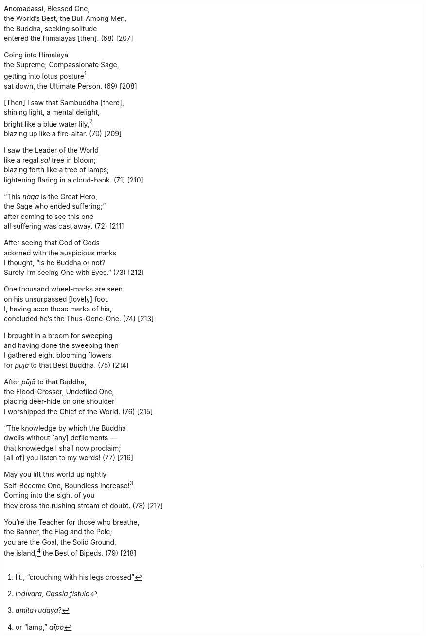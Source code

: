 Anomadassi, Blessed One,  
the World’s Best, the Bull Among Men,  
the Buddha, seeking solitude  
entered the Himalayas \[then\]. (68) \[207\]

Going into Himalaya  
the Supreme, Compassionate Sage,  
getting into lotus posture[^135]  
sat down, the Ultimate Person. (69) \[208\]

\[Then\] I saw that Sambuddha \[there\],  
shining light, a mental delight,  
bright like a blue water lily,[^136]  
blazing up like a fire-altar. (70) \[209\]

I saw the Leader of the World  
like a regal *sal* tree in bloom;  
blazing forth like a tree of lamps;  
lightening flaring in a cloud-bank. (71) \[210\]

“This *nāga* is the Great Hero,  
the Sage who ended suffering;”  
after coming to see this one  
all suffering was cast away. (72) \[211\]

After seeing that God of Gods  
adorned with the auspicious marks  
I thought, “is he Buddha or not?  
Surely I’m seeing One with Eyes.” (73) \[212\]

One thousand wheel-marks are seen  
on his unsurpassed \[lovely\] foot.  
I, having seen those marks of his,  
concluded he’s the Thus-Gone-One. (74) \[213\]

I brought in a broom for sweeping  
and having done the sweeping then  
I gathered eight blooming flowers  
for *pūjā* to that Best Buddha. (75) \[214\]

After *pūjā* to that Buddha,  
the Flood-Crosser, Undefiled One,  
placing deer-hide on one shoulder  
I worshipped the Chief of the World. (76) \[215\]

“The knowledge by which the Buddha  
dwells without \[any\] defilements —  
that knowledge I shall now proclaim;  
\[all of\] you listen to my words! (77) \[216\]

May you lift this world up rightly  
Self-Become One, Boundless Increase![^137]  
Coming into the sight of you  
they cross the rushing stream of doubt. (78) \[217\]

You’re the Teacher for those who breathe,  
the Banner, the Flag and the Pole;  
you are the Goal, the Solid Ground,  
the Island,[^138] the Best of Bipeds. (79) \[218\]


[^1]: perhaps fr. *lambati*, to hand down, “Pendulous”. \#112, \#345 {348} also take place on this mountain.
[^2]: *kumbhilā*
[^3]: *makarā*
[^4]: *suṃsumārā*, lit., “crocodile,” the term used to translate *kumbhīlā* in the preceding foot; these are actually two different sorts of crocodile, but to avoid the inevitable redundancy in English I have chosen to translate the former “alligator,” a species not actually found in this region.
[^5]: read *pāṭhīna*, Silurus Boalis, “a kind of shad” (RD); wikipedia gives “sheatfish,” related to catfish, includes all the siluridae. <abbr title="Buddha Jayanthi Tripitaka Series">BJTS</abbr> glosses *peṭiyō*
[^6]: *pāvusa*, glossed as “large-mouth fish”, cf. *pāgusa*, *patusa*, <abbr title="Buddha Jayanthi Tripitaka Series">BJTS</abbr> glosses *lūllu*
[^7]: reading *valajā* with <abbr title="Buddha Jayanthi Tripitaka Series">BJTS</abbr>, which treats it as a type of fish (Sinh. *valayō*), for <abbr title="Pali Text Society">PTS</abbr> *jalajā*, lit., “water-born”, a generic word for “fish”.
[^8]: *muñja*, more common as a kind of reed, also the name of a fish (<abbr title="Buddha Jayanthi Tripitaka Series">BJTS</abbr> glosses *moddu*), always in *dvandva* compound with *rohita*, “red-fish”
[^9]: *rohita*, <abbr title="Buddha Jayanthi Tripitaka Series">BJTS</abbr> glosses *reheru*
[^10]: reading *maggurā* with <abbr title="Buddha Jayanthi Tripitaka Series">BJTS</abbr>, which glosses the term as *magurō*, for <abbr title="Pali Text Society">PTS</abbr> *vaggula* (= *vagguli*, bat? Or fr. *vaggu*, beautiful, hence “pretty fish”?)
[^11]: *patāyanti*.
[^12]: reading *sālā* *<span class="diacritics" data-state="on">c</span><span class="no-diacritics" data-state="off">ch</span>a* (<abbr title="Buddha Jayanthi Tripitaka Series">BJTS</abbr>, cty) for *kolakā* (<abbr title="Pali Text Society">PTS</abbr>); shorea robusta
[^13]: *tilaka*, <abbr title="Buddha Jayanthi Tripitaka Series">BJTS</abbr> glosses as *madaṭa* cf. botanical dictionary = *madaṭiya*, a tree which yields false yellow sandalwood, and seeds that are used as beads and a jeweler’s weight of about 1.25 troy ounce, *adenanthera pavonina*, coral bean tree a.k.a. saga, sagaseed tree, red-bead tree, kolkriki
[^14]: *pāṭali*, Sinh. *paḷol*, Bignonia suaveolens, sterospermum suaveolens (*Bignon.*), trumpet-flower tree, the Bodhi Tree of Vipassi Buddha.
[^15]: *sindhuvārita*, Vitex negundo, a.k.a. horshoe vitex, five-leaved chaste tree
[^16]: <abbr title="Pali Text Society">PTS</abbr> *salaḷā*, <abbr title="Buddha Jayanthi Tripitaka Series">BJTS</abbr> *salalā*, <abbr title="Buddha Jayanthi Tripitaka Series">BJTS</abbr> Sinh.gloss = *hora* = “large timber tree yielding rezin and oil, Dipterocarpus zeylanicus *(Dipterocarp*.)” (Bot. dict.). RD says this is a tree with fragrant blossoms (which was the Bodhi Tree of Padumuttara Buddha, cf. above, \#177, v. 1 \[2133\]). RD notes references to this tree atJ v.420; Bu ii.51= J i.13; Vv 355; VvA 162; Miln 338; M ii.184, and says it is Pinus Longiflis (now more commonly Pinus Longifolia), Indian pine, indigenous to northern India, Pakistan, Himalayas, bearing brilliant clustered flowers in blue and other colors, with edible seeds.
[^17]: *nīpa* = Sinhala *kolom*, nauclea orientalis*;* “yelow cheesewood,” also called Leichhardt tree
[^18]: *nāga* = Sinhala *nā*, ironwood, Mesua Ferrea Linn, Bodhi tree of Mangala, Sumana, Revata, Sobhita buddhas; national tree of Sri Lanka. It has brilliant, fragrant white flowers containing four petals each, as well as a red fruit eaten by birds.
[^19]: *punnāga* = Sinhala *domba*, Alexandrian laurel, Calophyllum inophyllum
[^20]: *ketaka*, Pandanus odoratissima, Sinhala *väṭakē or väṭakeyiyā*.
[^21]: *atimutta* = *atimuttaka*? RD: a plant, Gaertnera Racemosa = hiptage, hiptage benghalensis, stout, high-climbing vine, now invasive species in Florida, scented pink-white flowers, medicinal uses. <abbr title="Buddha Jayanthi Tripitaka Series">BJTS</abbr> glosses Sinh. *yohombu* (Bot. Dict*. = yohombu väla = yon tumba*, an annual creeper, Trichodesma zeylanicum).
[^22]: Jonesia Asoka, Saraca asoca
[^23]: *aṅkola*, Alangium hexapetalum, a.k.a. sage-leaved alangium, Sinh. *rukaṅguna*
[^24]: *bimbijāla*, the Bodhi tree of the previous Buddha, Dhammadassi Buddha, Sinh. *rat karavū*, momordica monadelpha
[^25]: RD: name of a flower
[^26]: = *kandala*, RD: a plant with white flowers
[^27]: *tiṇasūlika* = “Arabian jasmine,” Sinhala *bōlidda*
[^28]: *kaṇṇikāra, kaṇikāra* = Sinhala *kinihiriya*, Pterospermum acerifolium, produces a brilliant mass of yellow flowers; Engl. a.k.a. karnikar, bayur tree, maple-leaf bayur, caniyar (now archaic?), dinner-plate tree; Bodhi tree of Siddhattha Buddha.
[^29]: *asana*, Pentaptera tomentosa, = a.k.a. crocodile-bark tree, Indian laurel, silver grey wood, white chuglam. The Bodhi tree of Tissa Buddha. <abbr title="Buddha Jayanthi Tripitaka Series">BJTS</abbr> glosses as *piyā gasa* = *bakmī* = Sarcocephalus cordatus (*Rubi.*)
[^30]: *añjani, = añjana-rukkha*, black-colored tree, cf. *añjana* black ointment
[^31]: *punnāga* = Sinhala *domba*, Alexandrian laurel, Calophyllum inophyllum
[^32]: *giripunnāga*
[^33]: *koviḷāra*, species of ebony, Bauhinia variegata
[^34]: *Uddālaka* = Cassia fistula, Sinh. *äsaḷa*
[^35]: *kuṭaja*, Nerium antidysenterica (used for diarrhea, as its name implies), aka arctic snow, winter cherry, Wrightia antidysenterica, Wrightia zeylanica, nerium zeylanica, Sinhala *kelinda*
[^36]: *kadamba* (Sinh. *koḷom*) is Nauclea cordifolia = Neolamarckia cadamba, with orange-colored, fragrant blossoms
[^37]: *vakula*, Mimusops elengi, = Spanish cherry, medlar, bullet-wood
[^38]: *kadali*
[^39]: *mātulungiya*
[^40]: *aññe jāyanti kesarī* (fr. *kesara*, flower pollen). <abbr title="Buddha Jayanthi Tripitaka Series">BJTS</abbr> seems to take this as a type or stage of the lotus flower, “pollen lotuses” (*kesara-padmayō*)
[^41]: here “tank” (*taḷāka*, Sinhala *wäwa*) is used interchangeably with “lake” (*sara*), and as the context well makes clear it should be imagined as a large, man-made reservoir rather than some sort of table-top fishbowl.
[^42]: *gabbhaŋ gaṇhanti*, lit., “seizing the womb,” <abbr title="Buddha Jayanthi Tripitaka Series">BJTS</abbr> glosses *hata gaṇit* = *aṭa gannawā*, are germinating or springing forth
[^43]: *mūlāliyo*, <abbr title="Buddha Jayanthi Tripitaka Series">BJTS</abbr> gloss *nelumba-ala*
[^44]: taking *niddhāvanti* from *dhāvati* 2
[^45]: = *siṇghāṭa*, *singhara*, Hindi *siṅghāḍā*, a kind of water plant, Sinh. *gokaṭu*, trapa bispinosa, “water caltrop” or “Water chestnut” or “buffalo nut,” “bat nut,” “devil pod,” “ling nut,” “*lin kok*,” “*lin kio* nut”
[^46]: Sinhala *banduvada*, Latin *pentapetes phoenicea*
[^47]: read *pāṭhīna*, Silurus Boalis, “a kind of shad” (RD); wikipedia gives “sheatfish,” related to catfish, includes all the siluridae. <abbr title="Buddha Jayanthi Tripitaka Series">BJTS</abbr> glosses *peṭiyō*
[^48]: *pāvusa*, glossed as “large-mouth fish”, cf. *pāgusa, patusa*, <abbr title="Buddha Jayanthi Tripitaka Series">BJTS</abbr> glosses *lūllu*
[^49]: reading *valajā* with <abbr title="Buddha Jayanthi Tripitaka Series">BJTS</abbr>, which treats it as a type of fish (Sinh. *valayō*), for <abbr title="Pali Text Society">PTS</abbr> *jalajā*, lit., “water-born”, a generic word for “fish”.
[^50]: *muñja*, more common as a kind of reed, also the name of a fish (<abbr title="Buddha Jayanthi Tripitaka Series">BJTS</abbr> glosses *moddu*), always in *dvandva* compound with *rohita*, “red-fish”
[^51]: *rohita*, <abbr title="Buddha Jayanthi Tripitaka Series">BJTS</abbr> glosses *reheru*
[^52]: <abbr title="Buddha Jayanthi Tripitaka Series">BJTS</abbr> reads *saṅgulā* and glosses *aṅguluvō*
[^53]: <abbr title="Buddha Jayanthi Tripitaka Series">BJTS</abbr> reads *maṅgurā* and glosses *magurō*
[^54]: fr. *ogāhati*, *ogāhana*, plunging? = watersnakes? <abbr title="Buddha Jayanthi Tripitaka Series">BJTS</abbr> reads *oguha*. In v. \[4012\], below, the same (?) term is spelt *uggāhaka*. Cf *gaha*, a demon, a “seizer”
[^55]: *ajagarā*. RD says “a large snake…a Boa Constrictor”
[^56]: *parevatā*
[^57]: *ravihaŋsā*
[^58]: *<span class="diacritics" data-state="on">c</span><span class="no-diacritics" data-state="off">ch</span>akkavākā*, <abbr title="Buddha Jayanthi Tripitaka Series">BJTS</abbr> Sinh. gloss *sakvālihiṇiyō* = *<span class="diacritics" data-state="on">c</span><span class="no-diacritics" data-state="off">ch</span>akravākayā*, an aquatic bird, brahminy goose, btahmany kite, haliastur indus
[^59]: *kokilā*
[^60]: *suka°*
[^61]: reading °*sālikā* with <abbr title="Buddha Jayanthi Tripitaka Series">BJTS</abbr> for <abbr title="Pali Text Society">PTS</abbr> *°sāḷi <span class="diacritics" data-state="on">c</span><span class="no-diacritics" data-state="off">ch</span>a*. Sāḷlka* (Skt. *śārika*) = Sinh. *säḷalihiṇiyō*, Indian mynah birds (Hindi *maina*, Skt. *madana*)
[^62]: *kukutthakā*, Sinh. *valikukuḷō*
[^63]: *kulīrakā*, <abbr title="Buddha Jayanthi Tripitaka Series">BJTS</abbr> *kuḷ°*, Sinh. *ranvan kakuḷuvō*
[^64]: *pokkharasātakā*, Sinh. gloss *piyum venehi* (lotus-colored) *vil-lihiṇiyō*, lake-swallow or swift. PSI dict. gives: “a type of crane-*ardea siberica*”
[^65]: *dindibhā*, Sinh. gloss *kirallu, kiraḷā* = red-wattled or yellow-wattled lapwing. PSI dictionary gives “bluejay”
[^66]: *sukapotā*, Sinh. gloss = *girāmalittō* (= *girāmali<span class="diacritics" data-state="on">cc</span><span class="no-diacritics" data-state="off">chch</span>iyā*), Ceylon lorikeet, loriculus indicus
[^67]: *haŋsā*
[^68]: *koñ<span class="diacritics" data-state="on">c</span><span class="no-diacritics" data-state="off">ch</span>ā*, Sinh. *kosvā lihiṇiyō*
[^69]: *mayurā*
[^70]: *kokilā*, Sinh. gloss *kovulō*
[^71]: *tambacūlaka*, Sinh. gloss *kukuḷō*
[^72]: reading *pampakā* with <abbr title="Buddha Jayanthi Tripitaka Series">BJTS</abbr> (<abbr title="Pali Text Society">PTS</abbr> reads *sampakā*), Sinh. gloss *huṇapupulō* (Sorata = *uṇahapuḷuvā*), a small, tailless monkey. Its high-pitched cry famously (and frighteningly) resembles that of a cobra.
[^73]: *jīvajīva*, Sinh-Eng dict: *äṭikukuḷa*
[^74]: *kosikā*= *kosiya*, owl, Sinh. gloss *bakmunuṇō*
[^75]: <abbr title="Buddha Jayanthi Tripitaka Series">BJTS</abbr> treats this as a type of bird
[^76]: *senakā* = *sena*, Sinh. gloss = *kaburässō*
[^77]: *kurarā*, Sinh. gloss *ukussō* PSI dict. = *kaburässō*
[^78]: *pasada*, Sinh. gloss *titmuvō*, pl. of *titmuvā*, spotted deer, axis maculatus
[^79]: *varahā*, Sinh. gloss *vallūrō*
[^80]: *vakā*, Sinh. gloss *vṛkayō*, cognate with “wolf”
[^81]: *bheraṇḍakā*, Sinh. gloss *sivallu*, pl. of *sivalā, hivalā*
[^82]: *rohi<span class="diacritics" data-state="on">cc</span><span class="no-diacritics" data-state="off">chch</span>ā*, RD says “a kind of deer, J.vi.537, fr. *rohita*, red, hence “red deer” (?); Sinh. gloss *rērumuvō*, pl. of *rērumuvā*, = “duck” or “teal” deer.
[^83]: *a<span class="diacritics" data-state="on">c</span><span class="no-diacritics" data-state="off">ch</span>cha°*, Sinh. gloss *valassu*
[^84]: *koka*, etymological cousin of *vāka*, *vṛka*, above, see RD
[^85]: *tara<span class="diacritics" data-state="on">c</span><span class="no-diacritics" data-state="off">ch</span>chā*, Sinh. gloss *kara bānā* (‘submissive” “bent over”) *valassu*, Note <abbr title="Buddha Jayanthi Tripitaka Series">BJTS</abbr> omits the second mention of “wolves” so may be taking *koka* in compound with *tara<span class="diacritics" data-state="on">c</span><span class="no-diacritics" data-state="off">ch</span>chā* (i.e., *kokatara<span class="diacritics" data-state="on">c</span><span class="no-diacritics" data-state="off">ch</span>chā*), in specifying this particular type of bear (cf. Sorata, *kara baāna valasā*, s.v.)
[^86]: i.e., showing their rut in their eyes, ears, and genitals. See cty, p. 288.
[^87]: I.e., elephant. Cty (p. 311; 288): born in the *mātaṅga* clan of elephants
[^88]: *kiṇṇara*, Sinh. gloss *kindurō*
[^89]: *vānarā*, Sinh. gloss *vandurō*
[^90]: *vanakammikā*
[^91]: *<span class="diacritics" data-state="on">c</span><span class="no-diacritics" data-state="off">ch</span>etā*, Sinh. gloss *dāsayō* (“slaves”) seems to read *<span class="diacritics" data-state="on">c</span><span class="no-diacritics" data-state="off">ch</span>eta* as *<span class="diacritics" data-state="on">c</span><span class="no-diacritics" data-state="off">ch</span>eṭa*, *<span class="diacritics" data-state="on">c</span><span class="no-diacritics" data-state="off">ch</span>eṭaka*, servant, boy; I follow the gloss in giving the word (otherwise “mind,” “thought”) a translation, though RD and PSI dict give no indication that *<span class="diacritics" data-state="on">c</span><span class="no-diacritics" data-state="off">ch</span>eta* is an alternate spelling for *<span class="diacritics" data-state="on">c</span><span class="no-diacritics" data-state="off">ch</span>eṭa*
[^92]: *luddakā*, Sinh. gloss *väddō*, aborigines of Sri Lanka (Veddas)
[^93]: *tinduka* = *timbiri*, diospyros embryopteris, a.k.a. Indian persimmon
[^94]: *piyal* = buchanania latifolia
[^95]: *madhuka* reading *madhuk’ ekā*; *madhuka* = mī gasa, bassia latifolia
[^96]: <abbr title="Buddha Jayanthi Tripitaka Series">BJTS</abbr> glosses as Sinh. *ät demaṭa*, Bot. Dict: “a small timber tree that bears yellow flowers, Gmelina arborea (*Verb.*)
[^97]: <abbr title="Pali Text Society">PTS</abbr> *kosumbhā*, <abbr title="Buddha Jayanthi Tripitaka Series">BJTS</abbr> *kosambā*, also spelt *kosambhā*, - (acc. to <abbr title="Buddha Jayanthi Tripitaka Series">BJTS</abbr> Sinh. gloss on \[3762\]) Sinh. *kohomba*, neem or margosa tree, Azadirachta indica, though Cone says “a kind of shrub or plant”
[^98]: <abbr title="Pali Text Society">PTS</abbr> *salaḷā*, <abbr title="Buddha Jayanthi Tripitaka Series">BJTS</abbr> *salalā*, <abbr title="Buddha Jayanthi Tripitaka Series">BJTS</abbr> Sinh.gloss = *hora* = “large timber tree yielding rezin and oil, Dipterocarpus zeylanicus (*Dipterocarp.*)” (Bot. dict.)
[^99]: *nīpa* = Sinhala *kolom*, *nauclea orientalis*; also called Leichhardt tree
[^100]: *harīṭaka =* Sinhala *araḷu*, yellow myrobalan, terminalia chebula
[^101]: *āmalaka* = Sinhala *nelli*, phyllanthus emblica, emblic myrobalan, Indian gooseberry
[^102]: fruit of the eugenia, *damba*, *jambu*
[^103]: = Sinhala *buḷu*, beleric myrobalan, bastard myrobalan, *Terminalia bellirica*
[^104]: *kola*, Sinh. *ḍebara phala*, Ziziphus Mauritania, Zyziphus Jujuba, Indian jujube or Chinese apple.
[^105]: *bhallātakā, bhallī, badulla* = semecarpus anacardium, Sinh. *badulu*
[^106]: *bellā, billā* = fruit of Aegle marmelos, Sinh. *beli geḍiya*, bael, bel, Bengal quince; bilva or vilva tree, = *beluvā*
[^107]: *kalamba*, RD draws attention to Skt. *kalambika*, *kalambuka* = convulvulus repens, bindweed, but there are other possibilities including a tree menispermum calumba (but its fruits are poisonous/only used in controlled medical usages, unlikely?) and (following <abbr title="Buddha Jayanthi Tripitaka Series">BJTS</abbr> Sinh. gloss here) Anthocephalus Cadamba (*Rub.*), Sinh. *kalamba*
[^108]: <abbr title="Buddha Jayanthi Tripitaka Series">BJTS</abbr> reads *aluva*. RD: fr. Skt. *ālu*, *āluka*: a bulbous plant, Radix Globosa Esculenta or Amorphophallus (Kern), Arum <span class="diacritics" data-state="on">C</span><span class="no-diacritics" data-state="off">Ch</span>ampanulatum (Hardy), cognate with alium, good possibility is amorphophallus titanum, “titan arum”
[^109]: <abbr title="Buddha Jayanthi Tripitaka Series">BJTS</abbr> reads *biḷālī°*
[^110]: <abbr title="Buddha Jayanthi Tripitaka Series">BJTS</abbr> reads *sutaka*
[^111]: RD says this is a water-plant, a kind of lotus, referencing J iv.539; vi.47, 279, 564. Here <abbr title="Buddha Jayanthi Tripitaka Series">BJTS</abbr> Sinh. gloss is *taḍāgayangen*, “from the moss,” following its reading of \[170\] “well fixed \[in the mosses\]”. Bot. Dict. *taḍāga* = *sevela*. At \[4231\], \[4233\], \[4313\], \[6332\] the (or a) <abbr title="Buddha Jayanthi Tripitaka Series">BJTS</abbr> gloss is *helmällen*, *heḷmäli* = edible white water-lily, Nymphaea Lotus. At \[4007\] <abbr title="Buddha Jayanthi Tripitaka Series">BJTS</abbr> glosses it as *madāra* tree \[mountain-ebony, Bauhinia purpurea (*Legum.*)\] and says the blossoms fell into the water from overhanging trees. <abbr title="Buddha Jayanthi Tripitaka Series">BJTS</abbr> gloss at \[324\] is “a water-born plant named *Mandālā*”.
[^112]: reading *balapatto* with <abbr title="Buddha Jayanthi Tripitaka Series">BJTS</abbr> for <abbr title="Pali Text Society">PTS</abbr> *phalapatto* (“obtaining results”)
[^113]: while arahants have six special knowledges, only the first five (psychic power over matter, clairaudience, clairvoyance, recollection of one’s own former births, knowledge of others’ rebirth) are possible for non-Buddhist sages; the sixth is certainty of one’s own nirvana.
[^114]: lit., “attained excellence in”
[^115]: lit., “delighting in their paternal pastures” (*pettike gocare ratā*), which cty understands in terms of the food they received
[^116]: *asaṃsaṭṭha*, lit., “not joined,” “unmixed”. I follow the cty in this translation.
[^117]: lit., “my students were difficult to approach”
[^118]: this follows the cty — “having gone they bring the fruit from a jambu a hundred yojanas off in the Himalayas.”
[^119]: *khārī*
[^120]: *sīlagandhena* = with the scent of moral discipline or disciplinary precepts.
[^121]: *vjjādharā*, “knowledge-bearers”
[^122]: *devatā*
[^123]: *nāgā*
[^124]: *gandhabbā*
[^125]: *rakkhasā* = *rākṣasā*
[^126]: *kumbhaṇḍā*
[^127]: *dānavā*
[^128]: that is, ascetics, who carry around all their possessions, limited to the basic necessities they require, in shoulder yokes. Cty: *khāribhāran ti : udañ<span class="diacritics" data-state="on">c</span><span class="no-diacritics" data-state="off">ch</span>anakamaṇḍalu-ādikam tāpasaparikkharabhāram*.
[^129]: reading *khipita* with <abbr title="Buddha Jayanthi Tripitaka Series">BJTS</abbr> (and some <abbr title="Pali Text Society">PTS</abbr> alt) for <abbr title="Pali Text Society">PTS</abbr> *khitta*, “thrown down,” hard to see how it fits here
[^130]: *pāde pādam nikkhipantā*, lit., “placing the foot on the foot”
[^131]: lit., “constantly am receiving joy”, or “receiving laughter” or “smiles”. Perhaps, “I constantly receive their smiles”
[^132]: reading *vipa<span class="diacritics" data-state="on">cc</span><span class="no-diacritics" data-state="off">chch</span>atan* (<abbr title="Buddha Jayanthi Tripitaka Series">BJTS</abbr>) for *pa<span class="diacritics" data-state="on">cc</span><span class="no-diacritics" data-state="off">chch</span>atan* (<abbr title="Pali Text Society">PTS</abbr>).
[^133]: lit.,arising out of *samādhi*
[^134]: lit.,I am carrying, bearing
[^135]: lit., “crouching with his legs crossed”
[^136]: *indīvara, Cassia fistula*
[^137]: *amita+udaya*?
[^138]: or “lamp,” *dīpo*
[^139]: lit., “to be measured according to *āḷhakas* \[a measure of grain\]”.
[^140]: one lakh = 100,000, hence the number of pieces is two trillion
[^141]: reading *sukhama-<span class="diacritics" data-state="on">c</span><span class="no-diacritics" data-state="off">ch</span>-chiddena jālena* for *sukhuma-<span class="diacritics" data-state="on">c</span><span class="no-diacritics" data-state="off">ch</span>chikena jālena*, with the Cty.
[^142]: *Disaṃ olokayī*, lit., “looked out in the directions”
[^143]: *pūjesi*
[^144]: lit., “recognizing \[that there would be\] speech of the Buddha”
[^145]: *saddhamma*
[^146]: *turiya*, musical instruments
[^147]: *bheri*
[^148]: hasulā = ? Cf. RD *hasula*, s.v., which following Kern treats this as a corrupted reading of *bhamuka*, “eyebrows” or “thick eyebrows”, often found in combination with the term for “long eyelashes” (*aḷārapamha*).
[^149]: RD gives “good hips,” referring to this text. I don’t see the warrant, and take the term *susaññā* from *saññā*, sense, perception, as does <abbr title="Buddha Jayanthi Tripitaka Series">BJTS</abbr> Sinhala gloss
[^150]: lit., 80 *koṭis* = 80 x 10,000,000 or 800,000,000 \[pieces of money\]
[^151]: *pabbajissati ‘kiñ<span class="diacritics" data-state="on">c</span><span class="no-diacritics" data-state="off">ch</span>ano*
[^152]: *oraso dhammanimmito*
[^153]: this is the <abbr title="Buddha Jayanthi Tripitaka Series">BJTS</abbr> spelling; <abbr title="Pali Text Society">PTS</abbr> gives *Bhāgīrasī*
[^154]: ., “going to”.
[^155]: *tappayissati &lt;tappetu*
[^156]: *ārādhayitvā* = satisfied, pleased, accomplished
[^157]: or °chief: *Śākyapungavaṃ*
[^158]: *tādinā* = *tādi*, an arahant who is “such” in matters both disagreeable and agreeable. He takes things as they are, thus I sometimes translate the term ”Such-Like” or “Such-Like One” as well as “Neutral One”.
[^159]: *kāraŋ*
[^160]: *kāram katvā*
[^161]: or perhaps “I’m released, quick like an arrow;”
[^162]: *saṃsārim bhave*
[^163]: *avokiṇṇam*/*avyākiṇṇam* (cty = *avichinnaṃ, nirantaraṃ*)
[^164]: *pabbajjim isipabbajjaṃ*
[^165]: *jaṭābhārabharito* (<abbr title="Pali Text Society">PTS</abbr>), *jaṭābhārena bharito* (<abbr title="Buddha Jayanthi Tripitaka Series">BJTS</abbr>)
[^166]: *jinasāsanaṃ*, lit., “the Victor’s dispensation”
[^167]: *jinasāsanaṃ*, lit., “the Victor’s dispensation”
[^168]: *brahmabandhu*, i.e., a brahmin
[^169]: 100 *koṭis* = 100 x 10,000,000 = 1,000,000,000. Cf. v. \[251\], above: Sāriputta was even richer than Anomadassi Buddha predicted he would be.
[^170]: *pabbajim anāgāriyaṃ*.
[^171]: *ugga-tejo* = “possessing mighty (fierce, hot) *tejas* (power, heat)”
[^172]: *me <span class="diacritics" data-state="on">c</span><span class="no-diacritics" data-state="off">ch</span>ittam uppajj;* lit., “my mind arose,” “my idea was born”.
[^173]: lit., “about the ultimate goal”.
[^174]: <abbr title="Pali Text Society">PTS</abbr> reads *marisa*, not in the dictionaries, not glossed in the cty. <abbr title="Buddha Jayanthi Tripitaka Series">BJTS</abbr> read *mārisa*, hence this translation. Usually used of those in heaven. In the vocative, paralleling “*dhira*”.
[^175]: *āvuso*, <abbr title="Buddha Jayanthi Tripitaka Series">BJTS</abbr> glosses *nidukānan vahansa* (“you \[respectful\] without suffering”)
[^176]: *paṭhamaṃ phalam-ajjhagaṃ*, i.e., became a Sotāpanna or Stream-enterer, a person who will achieve nirvana after seven more births, and will not in the meantime fall into any bad birth-states. This interpretation follows the <abbr title="Buddha Jayanthi Tripitaka Series">BJTS</abbr> SInhala gloss. Another plausible reading, which would make better sense of the accusative form of *paṭhama* (otherwise, why not *paṭhamaphalam-ajjhagaṃ*?), is “first, I attained the fruit”
[^177]: *jinasāsanaŋ*, lit, “the Victor’s dispensation”
[^178]: *bahukehi kappana-hutehi. *
[^179]: <abbr title="Pali Text Society">PTS</abbr> and <abbr title="Buddha Jayanthi Tripitaka Series">BJTS</abbr> both read the verse in a meter unlike the more elaborate meter of the opening verses and the (*gāthā*) that characterizes the bulk of *Apadāna*. Those exhibit a consistent 11-11-11-11 or 8-8-8-8 number of syllables per foot, respectively. The present verse seems to be 11-9-6-9, and I have translated accordingly.
[^180]: = Kolita, Mahāmoggallāna.
[^181]: lit., “who was endowed with” or “to whom there was much”
[^182]: *bhavasamsāramo<span class="diacritics" data-state="on">c</span><span class="no-diacritics" data-state="off">ch</span>anaṃ*
[^183]: reading *appi<span class="diacritics" data-state="on">c</span><span class="no-diacritics" data-state="off">ch</span>chā* for *api<span class="diacritics" data-state="on">c</span><span class="no-diacritics" data-state="off">ch</span>chā*, following <abbr title="Buddha Jayanthi Tripitaka Series">BJTS</abbr>
[^184]: *dhuta-ratā*
[^185]: *lūkha-civarā*
[^186]: *viveka*, seclusion, detachment, meditation, being apart, loneliness
[^187]: see cty p. 233. *Paṭipanna* = attained four fruits of the path, in the eighth fruit (*phalaṭṭhā*) established arahantship; *sekhā-phala* = the lower (or as John Strong \[1983\]: would have it, slower) three fruits (*sotāpanna*, *sakadāgami*, *anāgami*)
[^188]: *satipaṭṭhānakusalā*
[^189]: *bojjhangā-bhāvanā-ratā*, lit., “fond of meditating on the constituents of wisdom.” The constituents of wisdom are usually enumerated as seven: mindfulness, investigation of the law, energy, rapture, repose, concentration and equanimity.
[^190]: *samādhi-bhāvanā-ratā*.
[^191]: *sammappadhānam anuyuktā*.
[^192]: the moon.
[^193]: *sañ<span class="diacritics" data-state="on">c</span><span class="no-diacritics" data-state="off">ch</span>uṇṇā*
[^194]: *kumuda*
[^195]: RD says this is a water-plant, a kind of lotus, referencing J iv.539; vi.47, 279, 564. Here <abbr title="Buddha Jayanthi Tripitaka Series">BJTS</abbr> gloss is “a water-born plant named *Mandālā*”. At \[171\] <abbr title="Buddha Jayanthi Tripitaka Series">BJTS</abbr> Sinh. gloss is *taḍāgayangen*, “from the moss,” following its reading of \[170\] “well fixed \[in the mosses\]”. Bot. Dict. *taḍāga* = *sevela*. At \[4231\], \[4233\], \[4313\], \[6332\] the (or a) <abbr title="Buddha Jayanthi Tripitaka Series">BJTS</abbr> gloss is *helmällen*, *heḷmäli* = edible white water-lily, Nymphaea Lotus. At \[4007\] <abbr title="Buddha Jayanthi Tripitaka Series">BJTS</abbr> glosses it as *madāra* tree \[mountain-ebony, Bauhinia purpurea (*Legum.*)\] and says the blossoms fell into the water from overhanging trees.
[^196]: *paduma*
[^197]: actually March-April, *Bak Māsa* in the Sinhala calendar, *rammaka māsa* in Pali
[^198]: lit., “like medicine”
[^199]: *māra-kāyikā* — those in Mara’s troupe.
[^200]: lit., “with the king of beasts”.
[^201]: reading *sāmaṃ* (<abbr title="Buddha Jayanthi Tripitaka Series">BJTS</abbr>) for *samaŋ* (<abbr title="Pali Text Society">PTS</abbr>).
[^202]: lit., “the complete party of Awakening” (here reading *pakkhiyaṃ* \[<abbr title="Buddha Jayanthi Tripitaka Series">BJTS</abbr>\] for *pakkhikaŋ* \[<abbr title="Pali Text Society">PTS</abbr>\]).
[^203]: *āsaya* = likes, wants + *anusaya* = defilements deep in the mind which have not been acted upon
[^204]: reading *balābalaṃ* (<abbr title="Buddha Jayanthi Tripitaka Series">BJTS</abbr>, cty) for *phalāphalaŋ* (“the fruits and the fruitlessness,” <abbr title="Pali Text Society">PTS</abbr>).
[^205]: lit., “for the sake of resolving”
[^206]: taking *taṃ* as *tesaṃ*, with the cty
[^207]: here I follow the cty, which glosses *kittayun* as *gunaṃ katheyyuṃ*.
[^208]: I follow the cty here.
[^209]: lit., “he would receive nothing but destruction”
[^210]: *jinasāsanaŋ*, lit., “the Victor’s dispensation.” Jina, “Victor” (or “Conqueror”) is appropriately paired here with the “defeat” of riva
[^211]: *Dhamma-senāpati*, lit., “the chief of the army of *Dhamma*,” or perhaps “*Dhamma’s* commander in chief.” Pronounce as “gen’ral” to keep the meter when chanting.
[^212]: “army” might make the analogy work better, but the Pāli is *sakyaputtassa sāsane*, lit., “in the dispensation of the Son of the Śākyas.” Yet the analogy appears more appropriate in light of the more basic meaning of “dispensation” (*sāsane*), namely “commandment” or “order” (as of a king).
[^213]: or perhaps “I’m released, quick like an arrow;”
[^214]: lit., “existences”
[^215]: the cty here explains these as the fires of *rāga* (lust), *dosa* (anger) and *moha* (ignorance, folly)
[^216]: cty glosses *ugghāṭitā* as *viddhaṃsitā*.
[^217]: *sakyaputtassa sāsane*, lit., “in the dispensation of the Son of the Śākyas”
[^218]: *samādhimhi*.
[^219]: reading *sahassam* (<abbr title="Buddha Jayanthi Tripitaka Series">BJTS</abbr>, <abbr title="Pali Text Society">PTS</abbr> alt) for *sahāyam* (“friend,” “companion,” <abbr title="Pali Text Society">PTS</abbr>). <abbr title="Buddha Jayanthi Tripitaka Series">BJTS</abbr> Sinhala gloss understands this to mean creating a thousand forms by means of *iddhi* — the self-multiplication miracle found throughout these texts.
[^220]: lit., “my cessation”.
[^221]: this verse is in a different meter (?), apparently 10-11-7-10, so I translate accordingly.
[^222]: reading *uddhaṭa* (<abbr title="Buddha Jayanthi Tripitaka Series">BJTS</abbr>, cty) for *uddhata* (<abbr title="Pali Text Society">PTS</abbr>).
[^223]: lit., “I approach the group with great reverence.”
[^224]: lit., “Blessed One”.
[^225]: here too a more elaborate meter, 10-9-10-10
[^226]: lit., “stand on/before my head.”
[^227]: lit., “like an elephant having broken \[its\] chains.” I take some poetic license and adopt the plural in order to make the phrase work metrically, here and in all subsequent instances of this verse, which recurs quite regularly throughout the *Apadāna*.
[^228]: *vhārāmi anāsavo*, lit., “I am dwelling without outflows;” *āsavas* are “constraints” to the achievement of nirvana.
[^229]: Lt. “was well come to me”